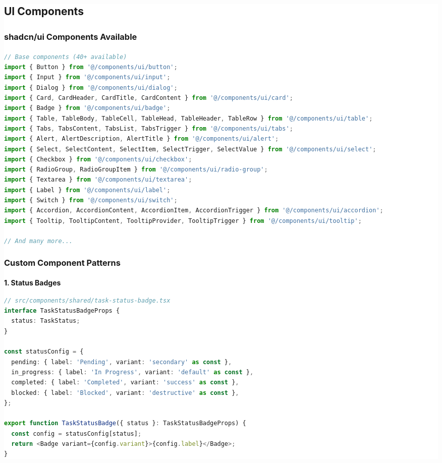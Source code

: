 
## UI Components

### shadcn/ui Components Available

```typescript
// Base components (40+ available)
import { Button } from '@/components/ui/button';
import { Input } from '@/components/ui/input';
import { Dialog } from '@/components/ui/dialog';
import { Card, CardHeader, CardTitle, CardContent } from '@/components/ui/card';
import { Badge } from '@/components/ui/badge';
import { Table, TableBody, TableCell, TableHead, TableHeader, TableRow } from '@/components/ui/table';
import { Tabs, TabsContent, TabsList, TabsTrigger } from '@/components/ui/tabs';
import { Alert, AlertDescription, AlertTitle } from '@/components/ui/alert';
import { Select, SelectContent, SelectItem, SelectTrigger, SelectValue } from '@/components/ui/select';
import { Checkbox } from '@/components/ui/checkbox';
import { RadioGroup, RadioGroupItem } from '@/components/ui/radio-group';
import { Textarea } from '@/components/ui/textarea';
import { Label } from '@/components/ui/label';
import { Switch } from '@/components/ui/switch';
import { Accordion, AccordionContent, AccordionItem, AccordionTrigger } from '@/components/ui/accordion';
import { Tooltip, TooltipContent, TooltipProvider, TooltipTrigger } from '@/components/ui/tooltip';

// And many more...
```

### Custom Component Patterns

**1. Status Badges**
```typescript
// src/components/shared/task-status-badge.tsx
interface TaskStatusBadgeProps {
  status: TaskStatus;
}

const statusConfig = {
  pending: { label: 'Pending', variant: 'secondary' as const },
  in_progress: { label: 'In Progress', variant: 'default' as const },
  completed: { label: 'Completed', variant: 'success' as const },
  blocked: { label: 'Blocked', variant: 'destructive' as const },
};

export function TaskStatusBadge({ status }: TaskStatusBadgeProps) {
  const config = statusConfig[status];
  return <Badge variant={config.variant}>{config.label}</Badge>;
}
```
